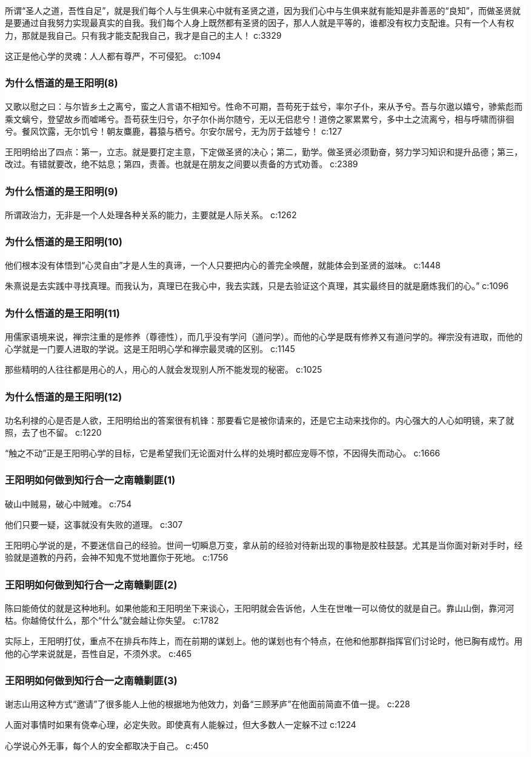 所谓“圣人之道，吾性自足”，就是我们每个人与生俱来心中就有圣贤之道，因为我们心中与生俱来就有能知是非善恶的“良知”，而做圣贤就是要通过自我努力实现最真实的自我。我们每个人身上既然都有圣贤的因子，那人人就是平等的，谁都没有权力支配谁。只有一个人有权力，那就是我自己。只有我才能支配我自己，我才是自己的主人！ c:3329

这正是他心学的灵魂：人人都有尊严，不可侵犯。 c:1094

### 为什么悟道的是王阳明(8)

又歌以慰之曰：与尔皆乡土之离兮，蛮之人言语不相知兮。性命不可期，吾苟死于兹兮，率尔子仆，来从予兮。吾与尔遨以嬉兮，骖紫彪而乘文螭兮，登望故乡而嘘唏兮。吾苟获生归兮，尔子尔仆尚尔随兮，无以无侣悲兮！道傍之冢累累兮，多中土之流离兮，相与呼啸而徘徊兮。餐风饮露，无尔饥兮！朝友麋鹿，暮猿与栖兮。尔安尔居兮，无为厉于兹墟兮！ c:127

王阳明给出了四点：第一，立志。就是要打定主意，下定做圣贤的决心；第二，勤学。做圣贤必须勤奋，努力学习知识和提升品德；第三，改过。有错就要改，绝不姑息；第四，责善。也就是在朋友之间要以责备的方式劝善。 c:2389

### 为什么悟道的是王阳明(9)

所谓政治力，无非是一个人处理各种关系的能力，主要就是人际关系。 c:1262

### 为什么悟道的是王阳明(10)

他们根本没有体悟到“心灵自由”才是人生的真谛，一个人只要把内心的善完全唤醒，就能体会到圣贤的滋味。 c:1448

朱熹说是去实践中寻找真理。而我认为，真理已在我心中，我去实践，只是去验证这个真理，其实最终目的就是磨炼我们的心。” c:1096

### 为什么悟道的是王阳明(11)

用儒家语境来说，禅宗注重的是修养（尊德性），而几乎没有学问（道问学）。而他的心学是既有修养又有道问学的。禅宗没有进取，而他的心学就是一门要人进取的学说。这是王阳明心学和禅宗最灵魂的区别。 c:1145

那些精明的人往往都是用心的人，用心的人就会发现别人所不能发现的秘密。 c:1025

### 为什么悟道的是王阳明(12)

功名利禄的心是否是人欲，王阳明给出的答案很有机锋：那要看它是被你请来的，还是它主动来找你的。内心强大的人心如明镜，来了就照，去了也不留。 c:1220

“触之不动”正是王阳明心学的目标，它是希望我们无论面对什么样的处境时都应宠辱不惊，不因得失而动心。 c:1666

### 王阳明如何做到知行合一之南赣剿匪(1)

破山中贼易，破心中贼难。 c:754

他们只要一疑，这事就没有失败的道理。 c:307

王阳明心学说的是，不要迷信自己的经验。世间一切瞬息万变，拿从前的经验对待新出现的事物是胶柱鼓瑟。尤其是当你面对新对手时，经验就是道教的丹药，会神不知鬼不觉地置你于死地。 c:1756

### 王阳明如何做到知行合一之南赣剿匪(2)

陈曰能倚仗的就是这种地利。如果他能和王阳明坐下来谈心，王阳明就会告诉他，人生在世唯一可以倚仗的就是自己。靠山山倒，靠河河枯。你越倚仗什么，那个“什么”就会越让你失望。 c:1782

实际上，王阳明打仗，重点不在排兵布阵上，而在前期的谋划上。他的谋划也有个特点，在他和他那群指挥官们讨论时，他已胸有成竹。用他的心学来说就是，吾性自足，不须外求。 c:465

### 王阳明如何做到知行合一之南赣剿匪(3)

谢志山用这种方式“邀请”了很多能人上他的根据地为他效力，刘备“三顾茅庐”在他面前简直不值一提。 c:228

人面对事情时如果有侥幸心理，必定失败。即使真有人能躲过，但大多数人一定躲不过 c:1224

心学说心外无事，每个人的安全都取决于自己。 c:450
